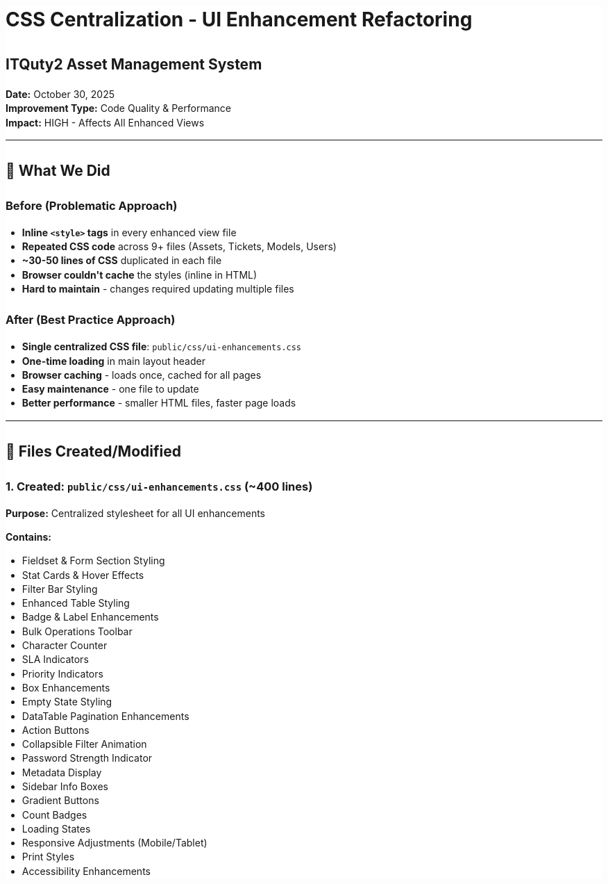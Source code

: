 # CSS Centralization - UI Enhancement Refactoring
## ITQuty2 Asset Management System

**Date:** October 30, 2025  
**Improvement Type:** Code Quality & Performance  
**Impact:** HIGH - Affects All Enhanced Views

---

## 🎯 What We Did

### Before (Problematic Approach)
- **Inline `<style>` tags** in every enhanced view file
- **Repeated CSS code** across 9+ files (Assets, Tickets, Models, Users)
- **~30-50 lines of CSS** duplicated in each file
- **Browser couldn't cache** the styles (inline in HTML)
- **Hard to maintain** - changes required updating multiple files

### After (Best Practice Approach)
- **Single centralized CSS file**: `public/css/ui-enhancements.css`
- **One-time loading** in main layout header
- **Browser caching** - loads once, cached for all pages
- **Easy maintenance** - one file to update
- **Better performance** - smaller HTML files, faster page loads

---

## 📁 Files Created/Modified

### 1. **Created: `public/css/ui-enhancements.css`** (~400 lines)
**Purpose:** Centralized stylesheet for all UI enhancements

**Contains:**
- Fieldset & Form Section Styling
- Stat Cards & Hover Effects
- Filter Bar Styling
- Enhanced Table Styling
- Badge & Label Enhancements
- Bulk Operations Toolbar
- Character Counter
- SLA Indicators
- Priority Indicators
- Box Enhancements
- Empty State Styling
- DataTable Pagination Enhancements
- Action Buttons
- Collapsible Filter Animation
- Password Strength Indicator
- Metadata Display
- Sidebar Info Boxes
- Gradient Buttons
- Count Badges
- Loading States
- Responsive Adjustments (Mobile/Tablet)
- Print Styles
- Accessibility Enhancements
